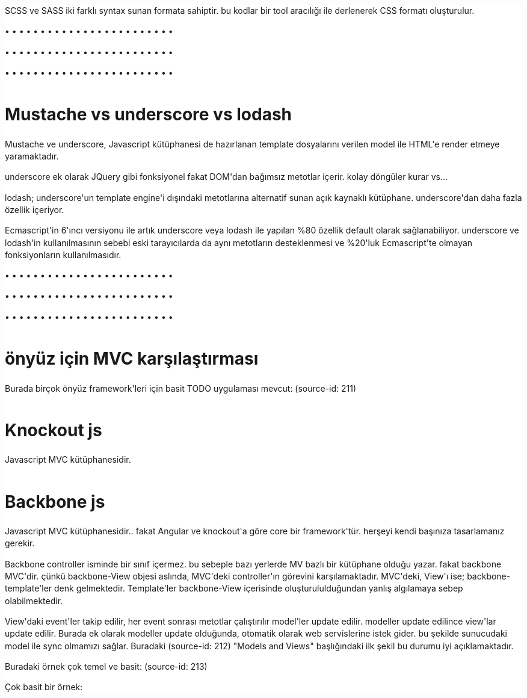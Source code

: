 SCSS ve SASS iki farklı syntax sunan formata sahiptir. bu kodlar bir tool aracılığı ile derlenerek CSS formatı oluşturulur.

• • • • • • • • • • • • • • • • • • • • • • • •

• • • • • • • • • • • • • • • • • • • • • • • •

• • • • • • • • • • • • • • • • • • • • • • • •

# Mustache vs underscore vs lodash
Mustache ve underscore, Javascript kütüphanesi de hazırlanan template dosyalarını verilen model ile HTML'e render etmeye yaramaktadır.

underscore ek olarak JQuery gibi fonksiyonel fakat DOM'dan bağımsız metotlar içerir. kolay döngüler kurar vs...

lodash; underscore'un template engine'i dışındaki metotlarına alternatif sunan açık kaynaklı kütüphane. underscore'dan daha fazla özellik içeriyor.

Ecmascript'in 6'ıncı versiyonu ile artık underscore veya lodash ile yapılan %80 özellik default olarak sağlanabiliyor. underscore ve lodash'in kullanılmasının sebebi eski tarayıcılarda da aynı metotların desteklenmesi ve %20'luk Ecmascript'te olmayan fonksiyonların kullanılmasıdır.

• • • • • • • • • • • • • • • • • • • • • • • •

• • • • • • • • • • • • • • • • • • • • • • • •

• • • • • • • • • • • • • • • • • • • • • • • •

# önyüz için MVC karşılaştırması
Burada birçok önyüz framework'leri için basit TODO uygulaması mevcut: (source-id: 211)

# Knockout js
Javascript MVC kütüphanesidir.

# Backbone js
Javascript MVC kütüphanesidir.. fakat Angular ve knockout'a göre core bir framework'tür. herşeyi kendi başınıza tasarlamanız gerekir.

Backbone controller isminde bir sınıf içermez. bu sebeple bazı yerlerde MV bazlı bir kütüphane olduğu yazar. fakat backbone MVC'dir. çünkü backbone-View objesi aslında, MVC'deki controller'ın görevini karşılamaktadır. MVC'deki, View'ı ise; backbone-template'ler denk gelmektedir. Template'ler backbone-View içerisinde oluşturululduğundan yanlış algılamaya sebep olabilmektedir.

View'daki event'ler takip edilir, her event sonrası metotlar çalıştırılır model'ler update edilir. modeller update edilince view'lar update edilir. Burada ek olarak modeller update olduğunda, otomatik olarak web servislerine istek gider. bu şekilde sunucudaki model ile sync olmamızı sağlar. Buradaki (source-id: 212) "Models and Views" başlığındaki ilk şekil bu durumu iyi açıklamaktadır.

Buradaki örnek çok temel ve basit: (source-id: 213)

Çok basit bir örnek:
